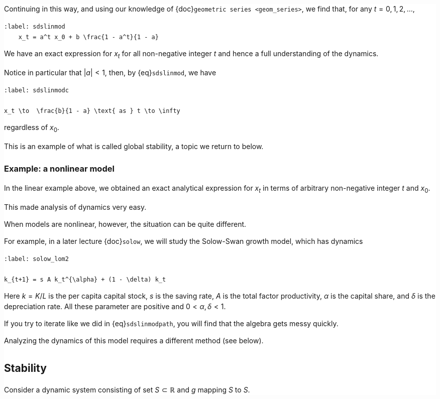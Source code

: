 Continuing in this way, and using our knowledge of {doc}`geometric series
<geom_series>`, we find that, for any $t = 0, 1, 2, \ldots$,

```{math}
:label: sdslinmod
    x_t = a^t x_0 + b \frac{1 - a^t}{1 - a}
```

We have an exact expression for $x_t$ for all non-negative integer $t$ and hence a full
understanding of the dynamics.

Notice in particular that $|a| < 1$, then, by {eq}`sdslinmod`, we have

```{math}
:label: sdslinmodc

x_t \to  \frac{b}{1 - a} \text{ as } t \to \infty
```

regardless of $x_0$.

This is an example of what is called global stability, a topic we return to
below.




### Example: a nonlinear model

In the linear example above, we obtained an exact analytical expression for
$x_t$ in terms of arbitrary non-negative integer $t$ and $x_0$.

This made analysis of dynamics very easy.

When models are nonlinear, however, the situation can be quite different.

For example, in a later lecture {doc}`solow`, we will study the Solow-Swan growth model, which has dynamics 

```{math}
:label: solow_lom2

k_{t+1} = s A k_t^{\alpha} + (1 - \delta) k_t
```

Here $k=K/L$ is the per capita capital stock, $s$ is the saving rate, $A$ is the total factor productivity, $\alpha$ is the capital share, and $\delta$ is the depreciation rate. All these parameter are positive and $0 < \alpha, \delta < 1$.

If you try to iterate like we did in {eq}`sdslinmodpath`, you will find that
the algebra gets messy quickly.

Analyzing the dynamics of this model requires a different method (see below).






## Stability

Consider a dynamic system consisting of set $S \subset \mathbb R$ and
$g$ mapping $S$ to $S$.
